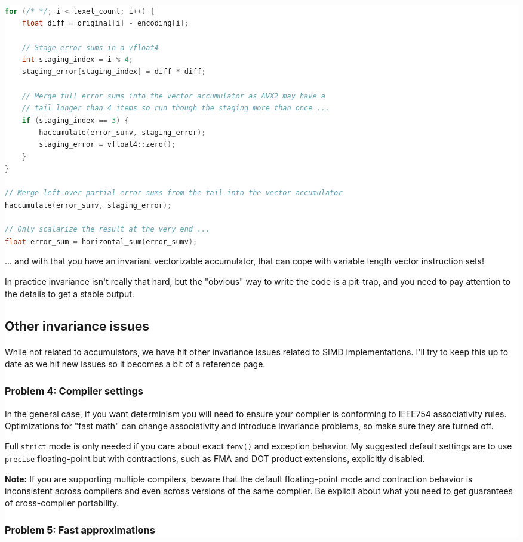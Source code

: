 ```c
for (/* */; i < texel_count; i++) {
	float diff = original[i] - encoding[i];

	// Stage error sums in a vfloat4
	int staging_index = i % 4;
	staging_error[staging_index] = diff * diff;

	// Merge full error sums into the vector accumulator as AVX2 may have a
	// tail longer than 4 items so run though the staging more than once ...
	if (staging_index == 3)	{
		haccumulate(error_sumv, staging_error);
		staging_error = vfloat4::zero();
	}
}

// Merge left-over partial error sums from the tail into the vector accumulator
haccumulate(error_sumv, staging_error);

// Only scalarize the result at the very end ...
float error_sum = horizontal_sum(error_sumv);
```

... and with that you have an invariant vectorizable accumulator, that can
cope with variable length vector instruction sets!

In practice invariance isn't really that hard, but the "obvious" way to write
the code is a pit-trap, and you need to pay attention to the details to get
a stable output.

## Other invariance issues

While not related to accumulators, we have hit other invariance issues related
to SIMD implementations. I'll try to keep this up to date as we hit new issues
so it becomes a bit of a reference page.

### Problem 4: Compiler settings

In the general case, if you want determinism you will need to ensure your
compiler is conforming to IEEE754 associativity rules. Optimizations for "fast
math" can change associativity and introduce invariance problems, so make sure
they are turned off.

Full `strict` mode is only needed if you care about exact `fenv()` and exception
behavior. My suggested default settings are to use `precise` floating-point but
with contractions, such as FMA and DOT product extensions, explicitly disabled.

**Note:** If you are supporting multiple compilers, beware that the default
floating-point mode and contraction behavior is inconsistent across compilers
and even across versions of the same compiler. Be explicit about what you need
to get guarantees of cross-compiler portability.

### Problem 5: Fast approximations
